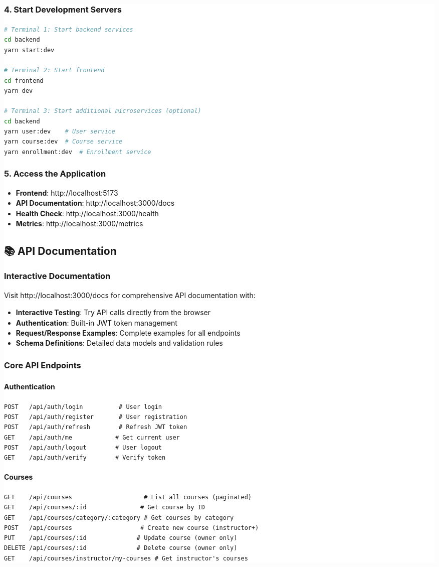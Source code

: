 ### 4. Start Development Servers

```bash
# Terminal 1: Start backend services
cd backend
yarn start:dev

# Terminal 2: Start frontend
cd frontend
yarn dev

# Terminal 3: Start additional microservices (optional)
cd backend
yarn user:dev    # User service
yarn course:dev  # Course service
yarn enrollment:dev  # Enrollment service
```

### 5. Access the Application

- **Frontend**: http://localhost:5173
- **API Documentation**: http://localhost:3000/docs
- **Health Check**: http://localhost:3000/health
- **Metrics**: http://localhost:3000/metrics

## 📚 API Documentation

### Interactive Documentation

Visit http://localhost:3000/docs for comprehensive API documentation with:
- **Interactive Testing**: Try API calls directly from the browser
- **Authentication**: Built-in JWT token management
- **Request/Response Examples**: Complete examples for all endpoints
- **Schema Definitions**: Detailed data models and validation rules

### Core API Endpoints

#### Authentication
```http
POST   /api/auth/login          # User login
POST   /api/auth/register       # User registration
POST   /api/auth/refresh        # Refresh JWT token
GET    /api/auth/me            # Get current user
POST   /api/auth/logout        # User logout
GET    /api/auth/verify        # Verify token
```

#### Courses
```http
GET    /api/courses                    # List all courses (paginated)
GET    /api/courses/:id               # Get course by ID
GET    /api/courses/category/:category # Get courses by category
POST   /api/courses                   # Create new course (instructor+)
PUT    /api/courses/:id              # Update course (owner only)
DELETE /api/courses/:id              # Delete course (owner only)
GET    /api/courses/instructor/my-courses # Get instructor's courses
```
